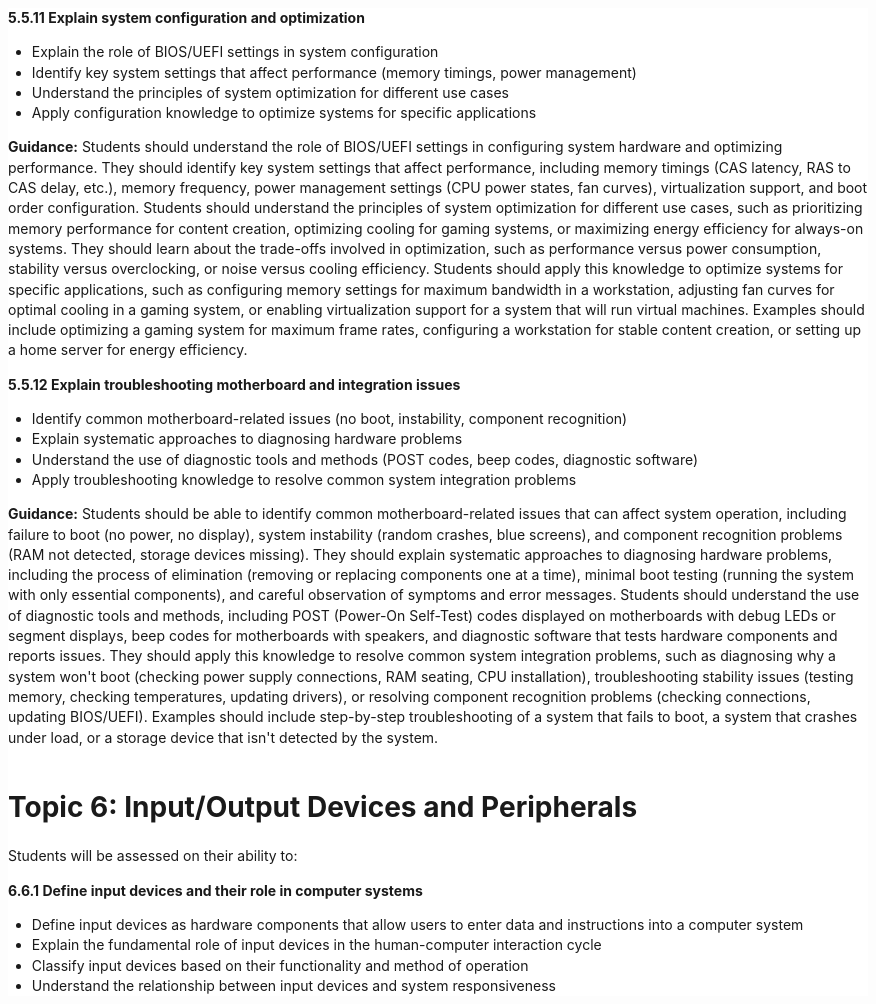 **5.5.11 Explain system configuration and optimization**
- Explain the role of BIOS/UEFI settings in system configuration
- Identify key system settings that affect performance (memory timings, power management)
- Understand the principles of system optimization for different use cases
- Apply configuration knowledge to optimize systems for specific applications

**Guidance:** Students should understand the role of BIOS/UEFI settings in configuring system hardware and optimizing performance. They should identify key system settings that affect performance, including memory timings (CAS latency, RAS to CAS delay, etc.), memory frequency, power management settings (CPU power states, fan curves), virtualization support, and boot order configuration. Students should understand the principles of system optimization for different use cases, such as prioritizing memory performance for content creation, optimizing cooling for gaming systems, or maximizing energy efficiency for always-on systems. They should learn about the trade-offs involved in optimization, such as performance versus power consumption, stability versus overclocking, or noise versus cooling efficiency. Students should apply this knowledge to optimize systems for specific applications, such as configuring memory settings for maximum bandwidth in a workstation, adjusting fan curves for optimal cooling in a gaming system, or enabling virtualization support for a system that will run virtual machines. Examples should include optimizing a gaming system for maximum frame rates, configuring a workstation for stable content creation, or setting up a home server for energy efficiency.

**5.5.12 Explain troubleshooting motherboard and integration issues**
- Identify common motherboard-related issues (no boot, instability, component recognition)
- Explain systematic approaches to diagnosing hardware problems
- Understand the use of diagnostic tools and methods (POST codes, beep codes, diagnostic software)
- Apply troubleshooting knowledge to resolve common system integration problems

**Guidance:** Students should be able to identify common motherboard-related issues that can affect system operation, including failure to boot (no power, no display), system instability (random crashes, blue screens), and component recognition problems (RAM not detected, storage devices missing). They should explain systematic approaches to diagnosing hardware problems, including the process of elimination (removing or replacing components one at a time), minimal boot testing (running the system with only essential components), and careful observation of symptoms and error messages. Students should understand the use of diagnostic tools and methods, including POST (Power-On Self-Test) codes displayed on motherboards with debug LEDs or segment displays, beep codes for motherboards with speakers, and diagnostic software that tests hardware components and reports issues. They should apply this knowledge to resolve common system integration problems, such as diagnosing why a system won't boot (checking power supply connections, RAM seating, CPU installation), troubleshooting stability issues (testing memory, checking temperatures, updating drivers), or resolving component recognition problems (checking connections, updating BIOS/UEFI). Examples should include step-by-step troubleshooting of a system that fails to boot, a system that crashes under load, or a storage device that isn't detected by the system.



# Topic 6: Input/Output Devices and Peripherals

Students will be assessed on their ability to:

**6.6.1 Define input devices and their role in computer systems**
- Define input devices as hardware components that allow users to enter data and instructions into a computer system
- Explain the fundamental role of input devices in the human-computer interaction cycle
- Classify input devices based on their functionality and method of operation
- Understand the relationship between input devices and system responsiveness

